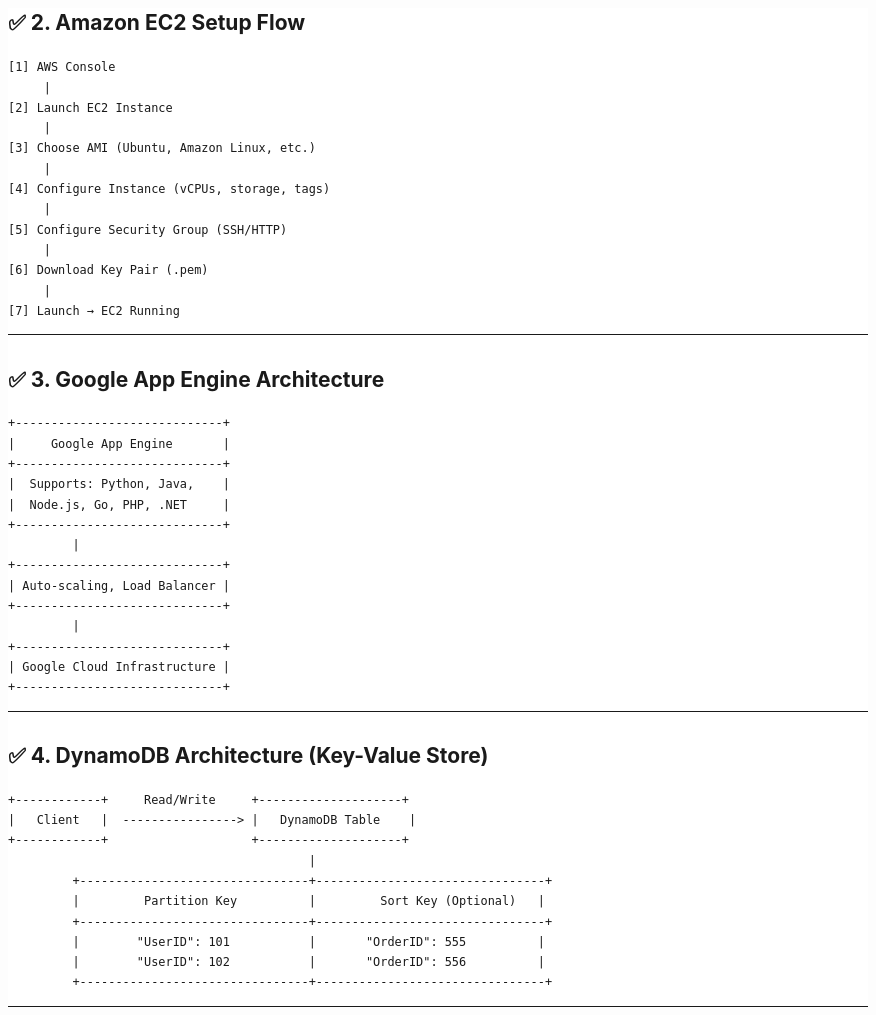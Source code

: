 
## ✅ **2. Amazon EC2 Setup Flow**

```
[1] AWS Console
     |
[2] Launch EC2 Instance
     |
[3] Choose AMI (Ubuntu, Amazon Linux, etc.)
     |
[4] Configure Instance (vCPUs, storage, tags)
     |
[5] Configure Security Group (SSH/HTTP)
     |
[6] Download Key Pair (.pem)
     |
[7] Launch → EC2 Running
```

---

## ✅ **3. Google App Engine Architecture**

```
+-----------------------------+
|     Google App Engine       |
+-----------------------------+
|  Supports: Python, Java,    |
|  Node.js, Go, PHP, .NET     |
+-----------------------------+
         |
+-----------------------------+
| Auto-scaling, Load Balancer |
+-----------------------------+
         |
+-----------------------------+
| Google Cloud Infrastructure |
+-----------------------------+
```

---

## ✅ **4. DynamoDB Architecture (Key-Value Store)**

```
+------------+     Read/Write     +--------------------+
|   Client   |  ----------------> |   DynamoDB Table    |
+------------+                    +--------------------+
                                          |
         +--------------------------------+--------------------------------+
         |         Partition Key          |         Sort Key (Optional)   |
         +--------------------------------+--------------------------------+
         |        "UserID": 101           |       "OrderID": 555          |
         |        "UserID": 102           |       "OrderID": 556          |
         +--------------------------------+--------------------------------+
```

---